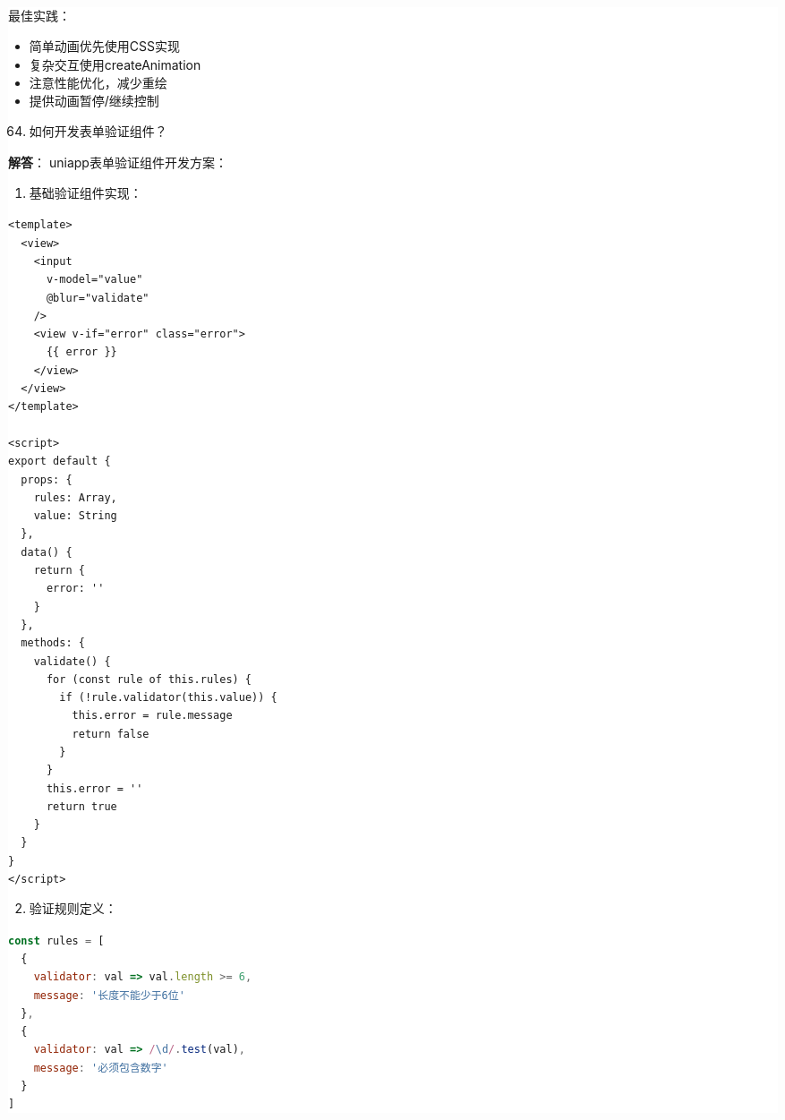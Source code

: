 最佳实践：
- 简单动画优先使用CSS实现
- 复杂交互使用createAnimation
- 注意性能优化，减少重绘
- 提供动画暂停/继续控制
64. 如何开发表单验证组件？

**解答**：
uniapp表单验证组件开发方案：

1. 基础验证组件实现：
```vue
<template>
  <view>
    <input 
      v-model="value" 
      @blur="validate"
    />
    <view v-if="error" class="error">
      {{ error }}
    </view>
  </view>
</template>

<script>
export default {
  props: {
    rules: Array,
    value: String
  },
  data() {
    return {
      error: ''
    }
  },
  methods: {
    validate() {
      for (const rule of this.rules) {
        if (!rule.validator(this.value)) {
          this.error = rule.message
          return false
        }
      }
      this.error = ''
      return true
    }
  }
}
</script>
```

2. 验证规则定义：
```javascript
const rules = [
  {
    validator: val => val.length >= 6,
    message: '长度不能少于6位'
  },
  {
    validator: val => /\d/.test(val),
    message: '必须包含数字'
  }
]
```

